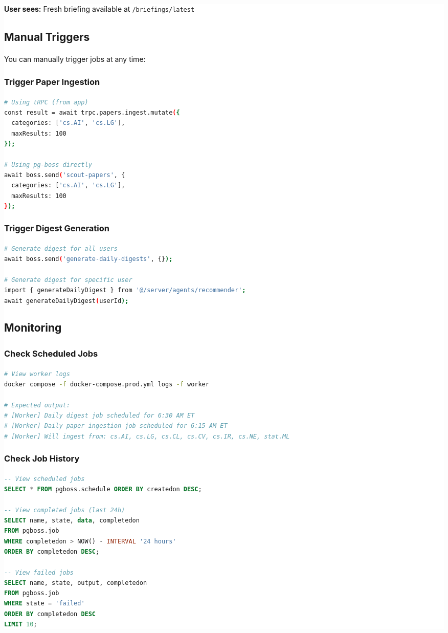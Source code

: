 **User sees:** Fresh briefing available at `/briefings/latest`

## Manual Triggers

You can manually trigger jobs at any time:

### Trigger Paper Ingestion
```bash
# Using tRPC (from app)
const result = await trpc.papers.ingest.mutate({
  categories: ['cs.AI', 'cs.LG'],
  maxResults: 100
});

# Using pg-boss directly
await boss.send('scout-papers', {
  categories: ['cs.AI', 'cs.LG'],
  maxResults: 100
});
```

### Trigger Digest Generation
```bash
# Generate digest for all users
await boss.send('generate-daily-digests', {});

# Generate digest for specific user
import { generateDailyDigest } from '@/server/agents/recommender';
await generateDailyDigest(userId);
```

## Monitoring

### Check Scheduled Jobs
```bash
# View worker logs
docker compose -f docker-compose.prod.yml logs -f worker

# Expected output:
# [Worker] Daily digest job scheduled for 6:30 AM ET
# [Worker] Daily paper ingestion job scheduled for 6:15 AM ET
# [Worker] Will ingest from: cs.AI, cs.LG, cs.CL, cs.CV, cs.IR, cs.NE, stat.ML
```

### Check Job History
```sql
-- View scheduled jobs
SELECT * FROM pgboss.schedule ORDER BY createdon DESC;

-- View completed jobs (last 24h)
SELECT name, state, data, completedon
FROM pgboss.job
WHERE completedon > NOW() - INTERVAL '24 hours'
ORDER BY completedon DESC;

-- View failed jobs
SELECT name, state, output, completedon
FROM pgboss.job
WHERE state = 'failed'
ORDER BY completedon DESC
LIMIT 10;
```
